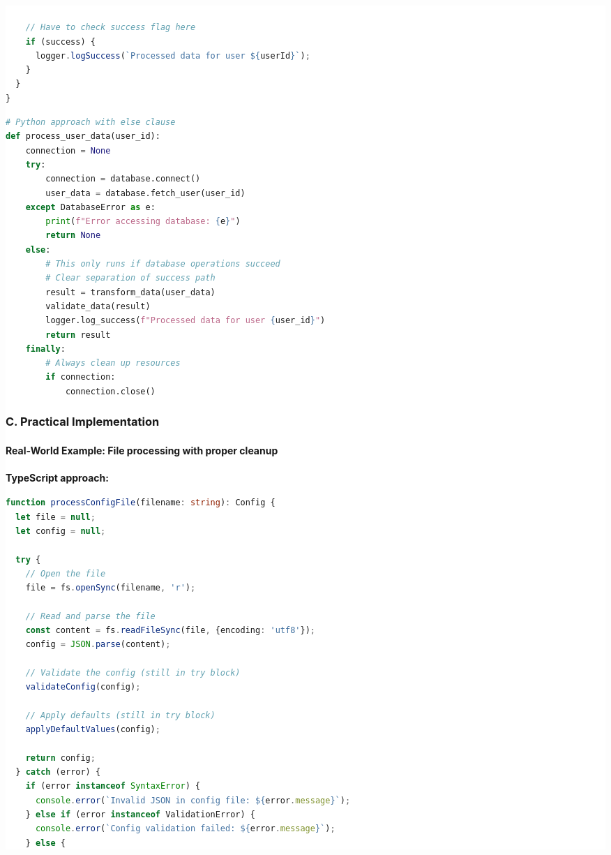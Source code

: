 ```typescript
    
    // Have to check success flag here
    if (success) {
      logger.logSuccess(`Processed data for user ${userId}`);
    }
  }
}
```

```python
# Python approach with else clause
def process_user_data(user_id):
    connection = None
    try:
        connection = database.connect()
        user_data = database.fetch_user(user_id)
    except DatabaseError as e:
        print(f"Error accessing database: {e}")
        return None
    else:
        # This only runs if database operations succeed
        # Clear separation of success path
        result = transform_data(user_data)
        validate_data(result)
        logger.log_success(f"Processed data for user {user_id}")
        return result
    finally:
        # Always clean up resources
        if connection:
            connection.close()
```

### C. Practical Implementation

#### Real-World Example: File processing with proper cleanup

**TypeScript approach:**

```typescript
function processConfigFile(filename: string): Config {
  let file = null;
  let config = null;
  
  try {
    // Open the file
    file = fs.openSync(filename, 'r');
    
    // Read and parse the file
    const content = fs.readFileSync(file, {encoding: 'utf8'});
    config = JSON.parse(content);
    
    // Validate the config (still in try block)
    validateConfig(config);
    
    // Apply defaults (still in try block)
    applyDefaultValues(config);
    
    return config;
  } catch (error) {
    if (error instanceof SyntaxError) {
      console.error(`Invalid JSON in config file: ${error.message}`);
    } else if (error instanceof ValidationError) {
      console.error(`Config validation failed: ${error.message}`);
    } else {
```